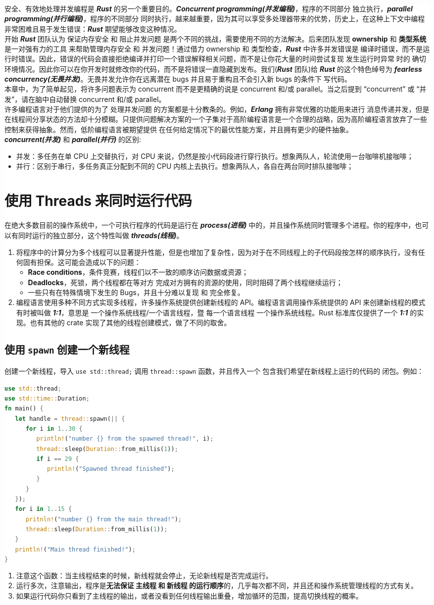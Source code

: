 安全、有效地处理并发编程是 ***Rust*** 的另一个重要目的。***Concurrent programming(并发编程)***，程序的不同部分 独立执行，***parallel programming(并行编程)***，程序的不同部分 同时执行，越来越重要，因为其可以享受多处理器带来的优势，历史上，在这种上下文中编程非常困难且易于发生错误：***Rust*** 期望能够改变这种情况。   
开始 ***Rust*** 团队认为 保证内存安全 和 阻止并发问题 是两个不同的挑战，需要使用不同的方法解决。后来团队发现 **ownership** 和 **类型系统** 是一对强有力的工具 来帮助管理内存安全 和 并发问题！通过借力 ownership 和 类型检查，***Rust*** 中许多并发错误是 编译时错误，而不是运行时错误。因此，错误的代码会直接拒绝编译并打印一个错误解释相关问题，而不是让你花大量的时间尝试复现 发生运行时异常 时的 确切环境情况。因此你可以在你开发时就修改你的代码，而不是将错误一直隐藏到发布。我们(***Rust*** 团队)给 ***Rust***  的这个特色绰号为 ***fearless concurrency(无畏并发)***。无畏并发允许你在远离潜在 bugs 并且易于重构且不会引入新 bugs 的条件下 写代码。   
本章中，为了简单起见，将许多问题表示为 concurrent 而不是更精确的说是 concurrent 和/或 parallel。当之后提到 “concurrent” 或 “并发”，请在脑中自动替换 concurrent 和/或 parallel。      
许多编程语言对于他们提供的为了 处理并发问题 的方案都是十分教条的。例如，***Erlang*** 拥有非常优雅的功能用来进行 消息传递并发，但是在线程间分享状态的方法却十分模糊。只提供问题解决方案的一个子集对于高阶编程语言是一个合理的战略，因为高阶编程语言放弃了一些控制来获得抽象。然而，低阶编程语言被期望提供 在任何给定情况下的最优性能方案，并且拥有更少的硬件抽象。      
***concurrent(并发)*** 和 ***parallel(并行)*** 的区别:
   - 并发：多任务在单 CPU 上交替执行，对 CPU 来说，仍然是按小代码段进行穿行执行。想象两队人，轮流使用一台咖啡机接咖啡；
   - 并行：区别于串行，多任务真正分配到不同的 CPU 内核上去执行。想象两队人，各自在两台同时排队接咖啡；   


# 使用 Threads 来同时运行代码
在绝大多数目前的操作系统中，一个可执行程序的代码是运行在 ***process(进程)*** 中的，并且操作系统同时管理多个进程。你的程序中，也可以有同时运行的独立部分，这个特性叫做 ***threads(线程)***。
1. 将程序中的计算分为多个线程可以显著提升性能，但是也增加了复杂性，因为对于在不同线程上的子代码段按怎样的顺序执行，没有任何固有担保。这可能会造成以下的问题：
   - **Race conditions**，条件竞赛，线程们以不一致的顺序访问数据或资源；
   - **Deadlocks**，死锁，两个线程都在等对方 完成对方拥有的资源的使用，同时阻碍了两个线程继续运行；
   - 一些只有在特殊情境下发生的 Bugs，并且十分难以复现 和 完全修复。
2. 编程语言使用多种不同方式实现多线程，许多操作系统提供创建新线程的 API。编程语言调用操作系统提供的 API 来创建新线程的模式有时被叫做 ***1:1***，意思是 一个操作系统线程/一个语言线程，暨 每一个语言线程 一个操作系统线程。Rust 标准库仅提供了一个 ***1:1*** 的实现。也有其他的 crate 实现了其他的线程创建模式，做了不同的取舍。

## 使用 `spawn` 创建一个新线程
创建一个新线程，导入 `use std::thread;` 调用 `thread::spawn` 函数，并且传入一个 包含我们希望在新线程上运行的代码的 闭包。例如：
```rust
use std::thread;
use std::time::Duration;
fn main() {
   let handle = thread::spawn(|| {
      for i in 1..30 {
         println!("number {} from the spawned thread!", i);
         thread::sleep(Duration::from_millis(1));
         if i == 29 {
            println!("Spawned thread finished");
         }
      }
   });
   for i in 1..15 {
      pritnln!("number {} from the main thread!");
      thread::sleep(Duration::from_millis(1));
   }
   println!("Main thread finished!");
}
```
1. 注意这个函数：当主线程结束的时候，新线程就会停止，无论新线程是否完成运行。
2. 运行多次，注意输出，程序是**无法保证 主线程 和 新线程 的运行顺序**的，几乎每次都不同，并且还和操作系统管理线程的方式有关。
3. 如果运行代码你只看到了主线程的输出，或者没看到任何线程输出重叠，增加循环的范围，提高切换线程的概率。
